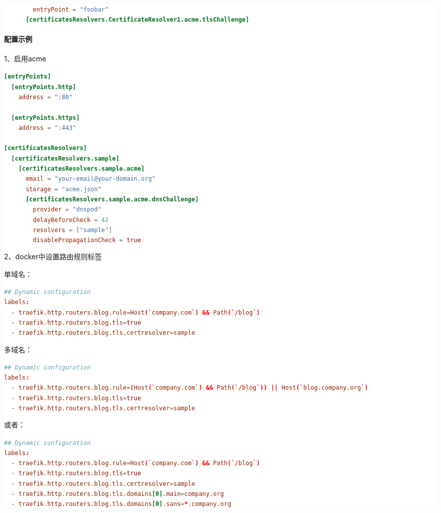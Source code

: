 ```toml
        entryPoint = "foobar"
      [certificatesResolvers.CertificateResolver1.acme.tlsChallenge]
```

#### 配置示例

1、启用acme

```toml
[entryPoints]
  [entryPoints.http]
    address = ":80"

  [entryPoints.https]
    address = ":443"

[certificatesResolvers]
  [certificatesResolvers.sample]
    [certificatesResolvers.sample.acme]
      email = "your-email@your-domain.org"
      storage = "acme.json"
      [certificatesResolvers.sample.acme.dnsChallenge]
        provider = "dnspod"
        delayBeforeCheck = 42
        resolvers = ["sample"]
        disablePropagationCheck = true
```

2、docker中设置路由规则标签

单域名：

```toml
## Dynamic configuration
labels:
  - traefik.http.routers.blog.rule=Host(`company.com`) && Path(`/blog`)
  - traefik.http.routers.blog.tls=true
  - traefik.http.routers.blog.tls.certresolver=sample
```

多域名：

```toml
## Dynamic configuration
labels:
  - traefik.http.routers.blog.rule=(Host(`company.com`) && Path(`/blog`)) || Host(`blog.company.org`)
  - traefik.http.routers.blog.tls=true
  - traefik.http.routers.blog.tls.certresolver=sample
```

或者：

```toml
## Dynamic configuration
labels:
  - traefik.http.routers.blog.rule=Host(`company.com`) && Path(`/blog`)
  - traefik.http.routers.blog.tls=true
  - traefik.http.routers.blog.tls.certresolver=sample
  - traefik.http.routers.blog.tls.domains[0].main=company.org
  - traefik.http.routers.blog.tls.domains[0].sans=*.company.org
```
